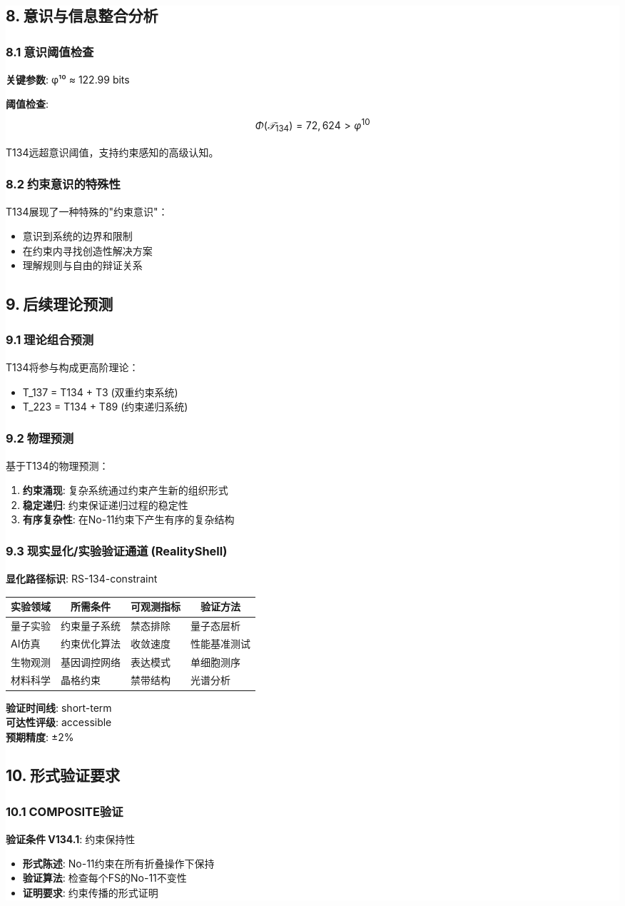 ## 8. 意识与信息整合分析

### 8.1 意识阈值检查
**关键参数**: φ¹⁰ ≈ 122.99 bits

**阈值检查**:
$$Φ(𝒯_{134}) = 72,624 > φ^{10}$$

T134远超意识阈值，支持约束感知的高级认知。

### 8.2 约束意识的特殊性
T134展现了一种特殊的"约束意识"：
- 意识到系统的边界和限制
- 在约束内寻找创造性解决方案
- 理解规则与自由的辩证关系

## 9. 后续理论预测

### 9.1 理论组合预测
T134将参与构成更高阶理论：
- T_137 = T134 + T3 (双重约束系统)
- T_223 = T134 + T89 (约束递归系统)

### 9.2 物理预测
基于T134的物理预测：
1. **约束涌现**: 复杂系统通过约束产生新的组织形式
2. **稳定递归**: 约束保证递归过程的稳定性
3. **有序复杂性**: 在No-11约束下产生有序的复杂结构

### 9.3 现实显化/实验验证通道 (RealityShell)
**显化路径标识**: RS-134-constraint

| 实验领域 | 所需条件 | 可观测指标 | 验证方法 |
|----------|----------|------------|----------|
| 量子实验 | 约束量子系统 | 禁态排除 | 量子态层析 |
| AI仿真 | 约束优化算法 | 收敛速度 | 性能基准测试 |
| 生物观测 | 基因调控网络 | 表达模式 | 单细胞测序 |
| 材料科学 | 晶格约束 | 禁带结构 | 光谱分析 |

**验证时间线**: short-term  
**可达性评级**: accessible  
**预期精度**: ±2%

## 10. 形式验证要求

### 10.1 COMPOSITE验证
**验证条件 V134.1**: 约束保持性
- **形式陈述**: No-11约束在所有折叠操作下保持
- **验证算法**: 检查每个FS的No-11不变性
- **证明要求**: 约束传播的形式证明
